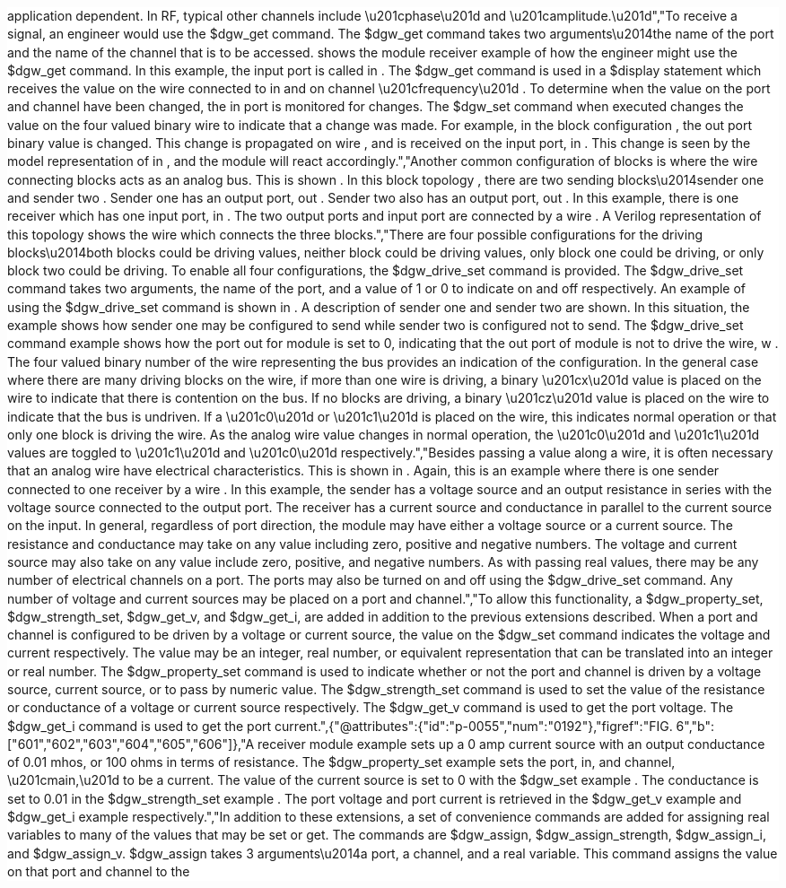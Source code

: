 application dependent. In RF, typical other channels include \u201cphase\u201d and \u201camplitude.\u201d","To receive a signal, an engineer would use the $dgw_get command. The $dgw_get command takes two arguments\u2014the name of the port and the name of the channel that is to be accessed.  shows the module receiver example  of how the engineer might use the $dgw_get command. In this example, the input port is called in . The $dgw_get command is used in a $display statement  which receives the value on the wire connected to in  and on channel \u201cfrequency\u201d . To determine when the value on the port and channel have been changed, the in port  is monitored for changes. The $dgw_set command when executed changes the value on the four valued binary wire to indicate that a change was made. For example, in the block configuration , the out port  binary value is changed. This change is propagated on wire , and is received on the input port, in . This change is seen by the model representation of in , and the module  will react accordingly.","Another common configuration of blocks is where the wire connecting blocks acts as an analog bus. This is shown . In this block topology , there are two sending blocks\u2014sender one  and sender two . Sender one has an output port, out . Sender two also has an output port, out . In this example, there is one receiver  which has one input port, in . The two output ports and input port are connected by a wire . A Verilog representation of this topology  shows the wire  which connects the three blocks.","There are four possible configurations for the driving blocks\u2014both blocks could be driving values, neither block could be driving values, only block one could be driving, or only block two could be driving. To enable all four configurations, the $dgw_drive_set command is provided. The $dgw_drive_set command takes two arguments, the name of the port, and a value of 1 or 0 to indicate on and off respectively. An example of using the $dgw_drive_set command is shown in . A description of sender one  and sender two  are shown. In this situation, the example shows how sender one may be configured to send while sender two is configured not to send. The $dgw_drive_set command example  shows how the port out for module  is set to 0, indicating that the out port of module  is not to drive the wire, w . The four valued binary number of the wire representing the bus provides an indication of the configuration. In the general case where there are many driving blocks on the wire, if more than one wire is driving, a binary \u201cx\u201d value is placed on the wire to indicate that there is contention on the bus. If no blocks are driving, a binary \u201cz\u201d value is placed on the wire to indicate that the bus is undriven. If a \u201c0\u201d or \u201c1\u201d is placed on the wire, this indicates normal operation or that only one block is driving the wire. As the analog wire value changes in normal operation, the \u201c0\u201d and \u201c1\u201d values are toggled to \u201c1\u201d and \u201c0\u201d respectively.","Besides passing a value along a wire, it is often necessary that an analog wire have electrical characteristics. This is shown in . Again, this is an example where there is one sender  connected to one receiver  by a wire . In this example, the sender  has a voltage source  and an output resistance  in series with the voltage source connected to the output port. The receiver  has a current source  and conductance  in parallel to the current source on the input. In general, regardless of port direction, the module may have either a voltage source or a current source. The resistance and conductance may take on any value including zero, positive and negative numbers. The voltage and current source may also take on any value include zero, positive, and negative numbers. As with passing real values, there may be any number of electrical channels on a port. The ports may also be turned on and off using the $dgw_drive_set command. Any number of voltage and current sources may be placed on a port and channel.","To allow this functionality, a $dgw_property_set, $dgw_strength_set, $dgw_get_v, and $dgw_get_i, are added in addition to the previous extensions described. When a port and channel is configured to be driven by a voltage or current source, the value on the $dgw_set command indicates the voltage and current respectively. The value may be an integer, real number, or equivalent representation that can be translated into an integer or real number. The $dgw_property_set command is used to indicate whether or not the port and channel is driven by a voltage source, current source, or to pass by numeric value. The $dgw_strength_set command is used to set the value of the resistance or conductance of a voltage or current source respectively. The $dgw_get_v command is used to get the port voltage. The $dgw_get_i command is used to get the port current.",{"@attributes":{"id":"p-0055","num":"0192"},"figref":"FIG. 6","b":["601","602","603","604","605","606"]},"A receiver module example  sets up a 0 amp current source with an output conductance of 0.01 mhos, or 100 ohms in terms of resistance. The $dgw_property_set example  sets the port, in, and channel, \u201cmain,\u201d to be a current. The value of the current source is set to 0 with the $dgw_set example . The conductance is set to 0.01 in the $dgw_strength_set example . The port voltage and port current is retrieved in the $dgw_get_v example  and $dgw_get_i example  respectively.","In addition to these extensions, a set of convenience commands are added for assigning real variables to many of the values that may be set or get. The commands are $dgw_assign, $dgw_assign_strength, $dgw_assign_i, and $dgw_assign_v. $dgw_assign takes 3 arguments\u2014a port, a channel, and a real variable. This command assigns the value on that port and channel to the